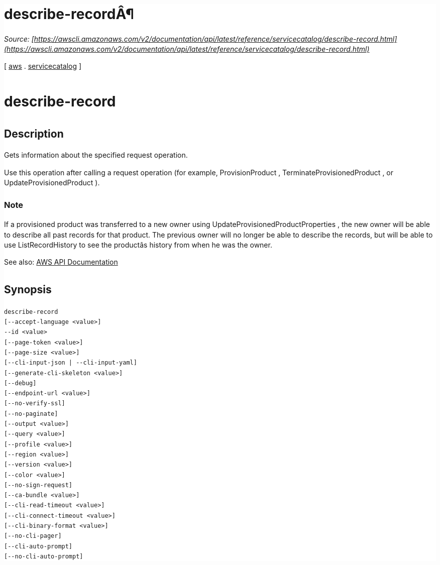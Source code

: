 # describe-recordÂ¶

*Source: [https://awscli.amazonaws.com/v2/documentation/api/latest/reference/servicecatalog/describe-record.html](https://awscli.amazonaws.com/v2/documentation/api/latest/reference/servicecatalog/describe-record.html)*

[ [aws](https://awscli.amazonaws.com/v2/documentation/api/latest/reference/index.html#cli-aws) . [servicecatalog](https://awscli.amazonaws.com/v2/documentation/api/latest/reference/servicecatalog/index.html#cli-aws-servicecatalog) ]

# describe-record

## Description

Gets information about the specified request operation.

Use this operation after calling a request operation (for example,  ProvisionProduct ,  TerminateProvisionedProduct , or  UpdateProvisionedProduct ).

### Note

If a provisioned product was transferred to a new owner using  UpdateProvisionedProductProperties , the new owner will be able to describe all past records for that product. The previous owner will no longer be able to describe the records, but will be able to use  ListRecordHistory to see the productâs history from when he was the owner.

See also: [AWS API Documentation](https://docs.aws.amazon.com/goto/WebAPI/servicecatalog-2015-12-10/DescribeRecord)

## Synopsis

```
describe-record
[--accept-language <value>]
--id <value>
[--page-token <value>]
[--page-size <value>]
[--cli-input-json | --cli-input-yaml]
[--generate-cli-skeleton <value>]
[--debug]
[--endpoint-url <value>]
[--no-verify-ssl]
[--no-paginate]
[--output <value>]
[--query <value>]
[--profile <value>]
[--region <value>]
[--version <value>]
[--color <value>]
[--no-sign-request]
[--ca-bundle <value>]
[--cli-read-timeout <value>]
[--cli-connect-timeout <value>]
[--cli-binary-format <value>]
[--no-cli-pager]
[--cli-auto-prompt]
[--no-cli-auto-prompt]
```
